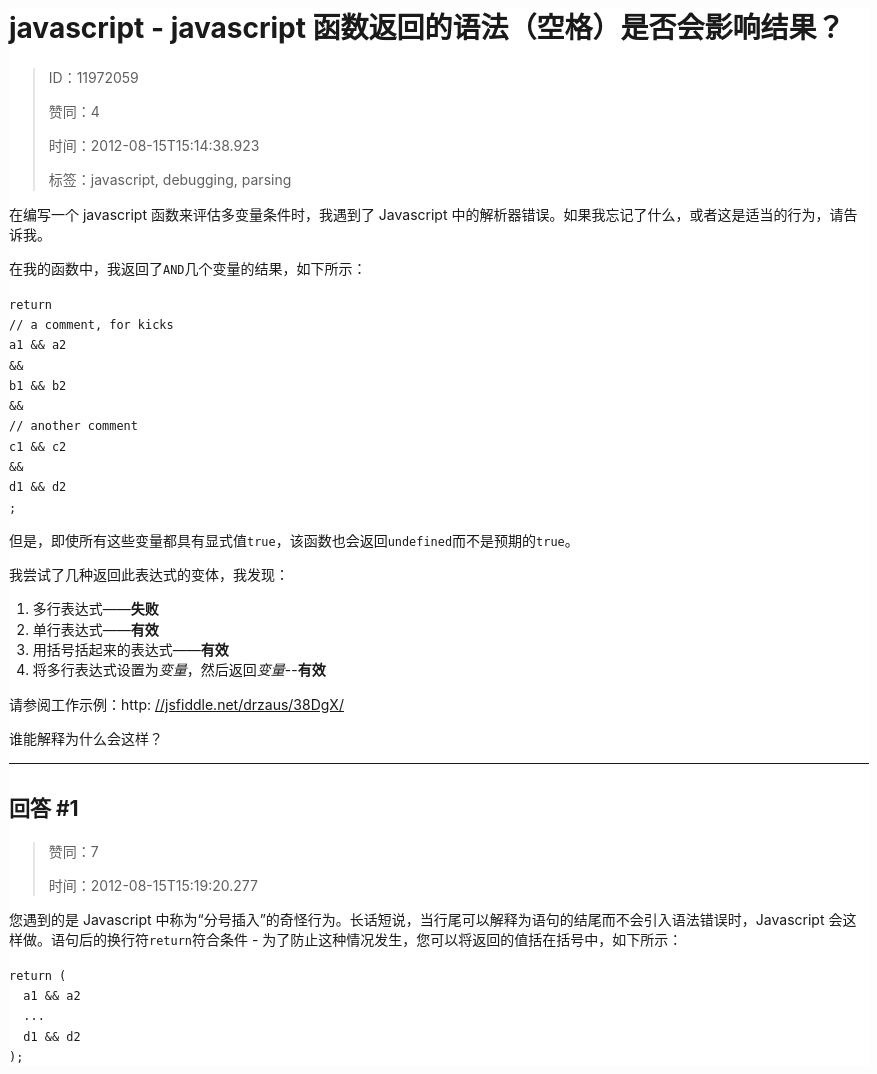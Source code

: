 # javascript - javascript 函数返回的语法（空格）是否会影响结果？

> ID：11972059
> 
> 赞同：4
> 
> 时间：2012-08-15T15:14:38.923
> 
> 标签：javascript, debugging, parsing

在编写一个 javascript 函数来评估多变量条件时，我遇到了 Javascript 中的解析器错误。如果我忘记了什么，或者这是适当的行为，请告诉我。

在我的函数中，我返回了`AND`几个变量的结果，如下所示：

```
return
// a comment, for kicks
a1 && a2
&&
b1 && b2
&&
// another comment
c1 && c2
&&
d1 && d2
; 
```

但是，即使所有这些变量都具有显式值`true`，该函数也会返回`undefined`而不是预期的`true`。

我尝试了几种返回此表达式的变体，我发现：

1.  多行表达式——**失败**
2.  单行表达式——**有效**
3.  用括号括起来的表达式——**有效**
4.  将多行表达式设置为*变量*，然后返回*变量*--**有效**

请参阅工作示例：http: [//jsfiddle.net/drzaus/38DgX/](http://jsfiddle.net/drzaus/38DgX/)

谁能解释为什么会这样？

* * *

## 回答 #1

> 赞同：7
> 
> 时间：2012-08-15T15:19:20.277

您遇到的是 Javascript 中称为“分号插入”的奇怪行为。长话短说，当行尾可以解释为语句的结尾而不会引入语法错误时，Javascript 会这样做。语句后的换行符`return`符合条件 - 为了防止这种情况发生，您可以将返回的值括在括号中，如下所示：

```
return (
  a1 && a2
  ...
  d1 && d2
); 
```
